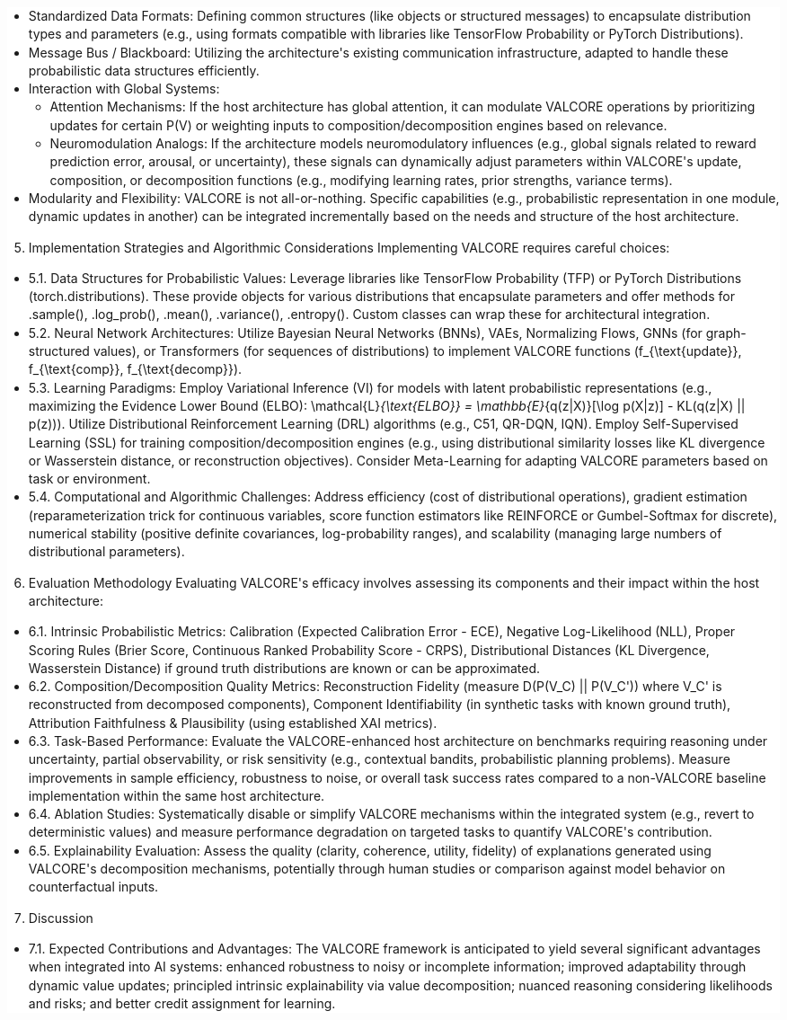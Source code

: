    * Standardized Data Formats: Defining common structures (like objects or structured messages) to encapsulate distribution types and parameters (e.g., using formats compatible with libraries like TensorFlow Probability or PyTorch Distributions).
   * Message Bus / Blackboard: Utilizing the architecture's existing communication infrastructure, adapted to handle these probabilistic data structures efficiently.
 * Interaction with Global Systems:
   * Attention Mechanisms: If the host architecture has global attention, it can modulate VALCORE operations by prioritizing updates for certain P(V) or weighting inputs to composition/decomposition engines based on relevance.
   * Neuromodulation Analogs: If the architecture models neuromodulatory influences (e.g., global signals related to reward prediction error, arousal, or uncertainty), these signals can dynamically adjust parameters within VALCORE's update, composition, or decomposition functions (e.g., modifying learning rates, prior strengths, variance terms).
 * Modularity and Flexibility: VALCORE is not all-or-nothing. Specific capabilities (e.g., probabilistic representation in one module, dynamic updates in another) can be integrated incrementally based on the needs and structure of the host architecture.
5. Implementation Strategies and Algorithmic Considerations
Implementing VALCORE requires careful choices:
 * 5.1. Data Structures for Probabilistic Values: Leverage libraries like TensorFlow Probability (TFP) or PyTorch Distributions (torch.distributions). These provide objects for various distributions that encapsulate parameters and offer methods for .sample(), .log_prob(), .mean(), .variance(), .entropy(). Custom classes can wrap these for architectural integration.
 * 5.2. Neural Network Architectures: Utilize Bayesian Neural Networks (BNNs), VAEs, Normalizing Flows, GNNs (for graph-structured values), or Transformers (for sequences of distributions) to implement VALCORE functions (f\_{\\text{update}}, f\_{\\text{comp}}, f\_{\\text{decomp}}).
 * 5.3. Learning Paradigms: Employ Variational Inference (VI) for models with latent probabilistic representations (e.g., maximizing the Evidence Lower Bound (ELBO): \\mathcal{L}*{\\text{ELBO}} = \\mathbb{E}*{q(z|X)}[\\log p(X|z)] - KL(q(z|X) || p(z))). Utilize Distributional Reinforcement Learning (DRL) algorithms (e.g., C51, QR-DQN, IQN). Employ Self-Supervised Learning (SSL) for training composition/decomposition engines (e.g., using distributional similarity losses like KL divergence or Wasserstein distance, or reconstruction objectives). Consider Meta-Learning for adapting VALCORE parameters based on task or environment.
 * 5.4. Computational and Algorithmic Challenges: Address efficiency (cost of distributional operations), gradient estimation (reparameterization trick for continuous variables, score function estimators like REINFORCE or Gumbel-Softmax for discrete), numerical stability (positive definite covariances, log-probability ranges), and scalability (managing large numbers of distributional parameters).
6. Evaluation Methodology
Evaluating VALCORE's efficacy involves assessing its components and their impact within the host architecture:
 * 6.1. Intrinsic Probabilistic Metrics: Calibration (Expected Calibration Error - ECE), Negative Log-Likelihood (NLL), Proper Scoring Rules (Brier Score, Continuous Ranked Probability Score - CRPS), Distributional Distances (KL Divergence, Wasserstein Distance) if ground truth distributions are known or can be approximated.
 * 6.2. Composition/Decomposition Quality Metrics: Reconstruction Fidelity (measure D(P(V\_C) || P(V\_C')) where V\_C' is reconstructed from decomposed components), Component Identifiability (in synthetic tasks with known ground truth), Attribution Faithfulness & Plausibility (using established XAI metrics).
 * 6.3. Task-Based Performance: Evaluate the VALCORE-enhanced host architecture on benchmarks requiring reasoning under uncertainty, partial observability, or risk sensitivity (e.g., contextual bandits, probabilistic planning problems). Measure improvements in sample efficiency, robustness to noise, or overall task success rates compared to a non-VALCORE baseline implementation within the same host architecture.
 * 6.4. Ablation Studies: Systematically disable or simplify VALCORE mechanisms within the integrated system (e.g., revert to deterministic values) and measure performance degradation on targeted tasks to quantify VALCORE's contribution.
 * 6.5. Explainability Evaluation: Assess the quality (clarity, coherence, utility, fidelity) of explanations generated using VALCORE's decomposition mechanisms, potentially through human studies or comparison against model behavior on counterfactual inputs.
7. Discussion
 * 7.1. Expected Contributions and Advantages: The VALCORE framework is anticipated to yield several significant advantages when integrated into AI systems: enhanced robustness to noisy or incomplete information; improved adaptability through dynamic value updates; principled intrinsic explainability via value decomposition; nuanced reasoning considering likelihoods and risks; and better credit assignment for learning.